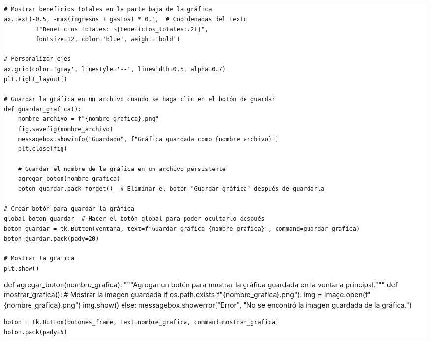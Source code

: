     # Mostrar beneficios totales en la parte baja de la gráfica
    ax.text(-0.5, -max(ingresos + gastos) * 0.1,  # Coordenadas del texto
             f"Beneficios totales: ${beneficios_totales:.2f}", 
             fontsize=12, color='blue', weight='bold')

    # Personalizar ejes
    ax.grid(color='gray', linestyle='--', linewidth=0.5, alpha=0.7)
    plt.tight_layout()

    # Guardar la gráfica en un archivo cuando se haga clic en el botón de guardar
    def guardar_grafica():
        nombre_archivo = f"{nombre_grafica}.png"
        fig.savefig(nombre_archivo)
        messagebox.showinfo("Guardado", f"Gráfica guardada como {nombre_archivo}")
        plt.close(fig)

        # Guardar el nombre de la gráfica en un archivo persistente
        agregar_boton(nombre_grafica)
        boton_guardar.pack_forget()  # Eliminar el botón "Guardar gráfica" después de guardarla

    # Crear botón para guardar la gráfica
    global boton_guardar  # Hacer el botón global para poder ocultarlo después
    boton_guardar = tk.Button(ventana, text=f"Guardar gráfica {nombre_grafica}", command=guardar_grafica)
    boton_guardar.pack(pady=20)

    # Mostrar la gráfica
    plt.show()

def agregar_boton(nombre_grafica):
    """Agregar un botón para mostrar la gráfica guardada en la ventana principal."""
    def mostrar_grafica():
        # Mostrar la imagen guardada
        if os.path.exists(f"{nombre_grafica}.png"):
            img = Image.open(f"{nombre_grafica}.png")
            img.show()
        else:
            messagebox.showerror("Error", "No se encontró la imagen guardada de la gráfica.")

    boton = tk.Button(botones_frame, text=nombre_grafica, command=mostrar_grafica)
    boton.pack(pady=5)
    